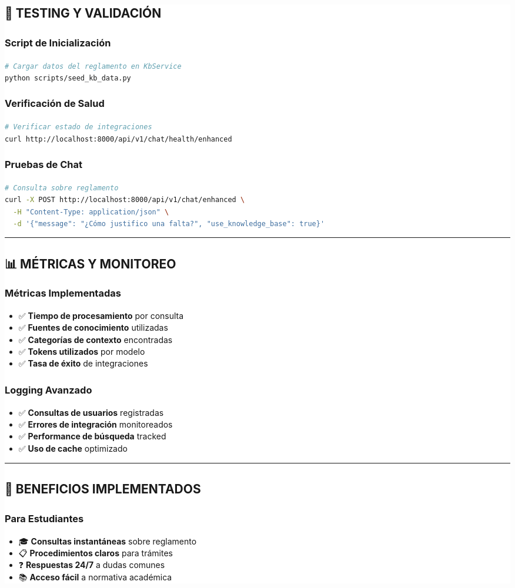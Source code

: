 
## 🧪 **TESTING Y VALIDACIÓN**

### **Script de Inicialización**

```bash
# Cargar datos del reglamento en KbService
python scripts/seed_kb_data.py
```

### **Verificación de Salud**

```bash
# Verificar estado de integraciones
curl http://localhost:8000/api/v1/chat/health/enhanced
```

### **Pruebas de Chat**

```bash
# Consulta sobre reglamento
curl -X POST http://localhost:8000/api/v1/chat/enhanced \
  -H "Content-Type: application/json" \
  -d '{"message": "¿Cómo justifico una falta?", "use_knowledge_base": true}'
```

---

## 📊 **MÉTRICAS Y MONITOREO**

### **Métricas Implementadas**

- ✅ **Tiempo de procesamiento** por consulta
- ✅ **Fuentes de conocimiento** utilizadas
- ✅ **Categorías de contexto** encontradas
- ✅ **Tokens utilizados** por modelo
- ✅ **Tasa de éxito** de integraciones

### **Logging Avanzado**

- ✅ **Consultas de usuarios** registradas
- ✅ **Errores de integración** monitoreados
- ✅ **Performance de búsqueda** tracked
- ✅ **Uso de cache** optimizado

---

## 🎯 **BENEFICIOS IMPLEMENTADOS**

### **Para Estudiantes**

- 🎓 **Consultas instantáneas** sobre reglamento
- 📋 **Procedimientos claros** para trámites
- ❓ **Respuestas 24/7** a dudas comunes
- 📚 **Acceso fácil** a normativa académica
